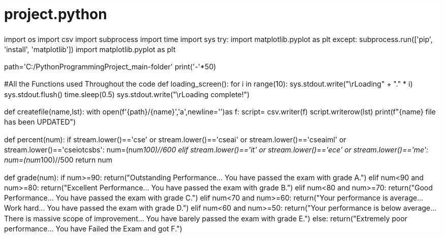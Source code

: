 # project.python
import os
import csv
import subprocess
import time
import sys
try:
    import matplotlib.pyplot as plt
except:
    subprocess.run(['pip', 'install', 'matplotlib'])
    import matplotlib.pyplot as plt

path='C:/PythonProgrammingProject_main-folder'
print('-'*50)


#All the Functions used Throughout the code
def loading_screen():
    for i in range(10):
        sys.stdout.write("\rLoading" + "." * i)
        sys.stdout.flush()
        time.sleep(0.5)
    sys.stdout.write("\rLoading complete!")
    
def createfile(name,lst):
    with open(f'{path}/{name}','a',newline='')as f:
        script= csv.writer(f)
        script.writerow(lst)
        print(f"{name} file has been UPDATED")

def percent(num):
    if stream.lower()=='cse' or stream.lower()=='cseai' or stream.lower()=='cseaiml' or stream.lower()=='cseiotcsbs':
        num=(num*100)//600
    elif stream.lower()=='it' or stream.lower()=='ece' or stream.lower()=='me':
        num=(num*100)//500
    return num
    

def grade(num):
    if num>=90:
        return("Outstanding Performance... You have passed the exam with grade A.")
    elif num<90 and num>=80:
        return("Excellent Performance... You have passed the exam with grade B.")
    elif num<80 and num>=70:
        return("Good Performance... You have passed the exam with grade C.")
    elif num<70 and num>=60:
        return("Your performance is average... Work hard... You have passed the exam with grade D.")
    elif num<60 and num>=50:
        return("Your performance is below average... There is massive scope of improvement... You have barely passed the exam with grade E.")
    else:
        return("Extremely poor performance... You have Failed the Exam and got F.")
